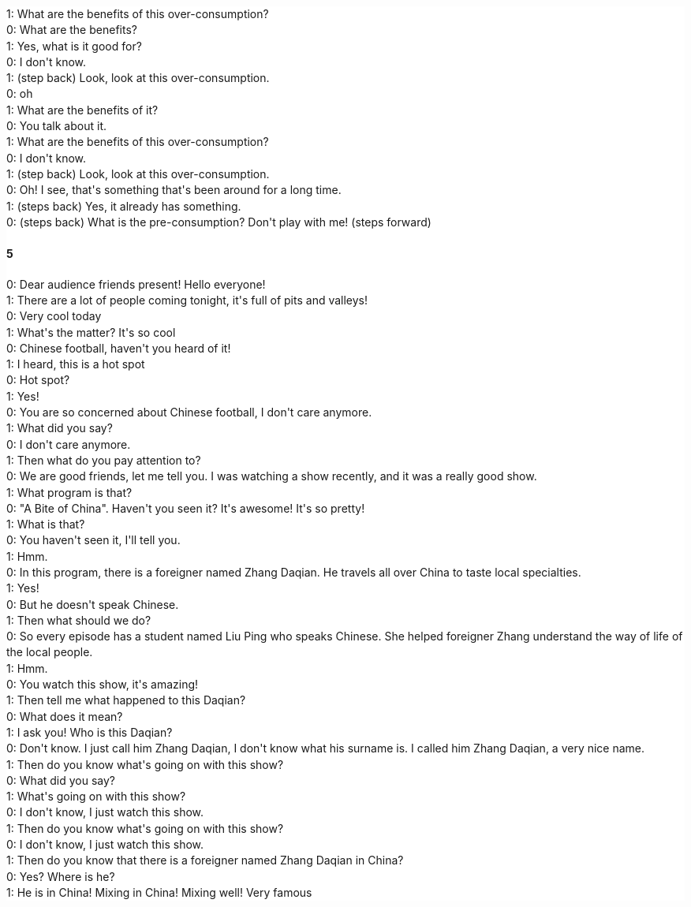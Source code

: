 1: What are the benefits of this over-consumption?  
0: What are the benefits?  
1: Yes, what is it good for?  
0: I don't know.  
1: (step back) Look, look at this over-consumption.  
0: oh  
1: What are the benefits of it?  
0: You talk about it.  
1: What are the benefits of this over-consumption?  
0: I don't know.  
1: (step back) Look, look at this over-consumption.  
0: Oh! I see, that's something that's been around for a long time.  
1: (steps back) Yes, it already has something.  
0: (steps back) What is the pre-consumption? Don't play with me! (steps forward)

#### 5  
0: Dear audience friends present! Hello everyone!  
1: There are a lot of people coming tonight, it's full of pits and valleys!  
0: Very cool today  
1: What's the matter? It's so cool  
0: Chinese football, haven't you heard of it!  
1: I heard, this is a hot spot  
0: Hot spot?  
1: Yes!  
0: You are so concerned about Chinese football, I don't care anymore.  
1: What did you say?  
0: I don't care anymore.  
1: Then what do you pay attention to?  
0: We are good friends, let me tell you. I was watching a show recently, and it was a really good show.  
1: What program is that?  
0: "A Bite of China". Haven't you seen it? It's awesome! It's so pretty!  
1: What is that?  
0: You haven't seen it, I'll tell you.  
1: Hmm.  
0: In this program, there is a foreigner named Zhang Daqian. He travels all over China to taste local specialties.  
1: Yes!  
0: But he doesn't speak Chinese.  
1: Then what should we do?  
0: So every episode has a student named Liu Ping who speaks Chinese. She helped foreigner Zhang understand the way of life of the local people.  
1: Hmm.  
0: You watch this show, it's amazing!  
1: Then tell me what happened to this Daqian?  
0: What does it mean?  
1: I ask you! Who is this Daqian?  
0: Don't know. I just call him Zhang Daqian, I don't know what his surname is. I called him Zhang Daqian, a very nice name.  
1: Then do you know what's going on with this show?  
0: What did you say?  
1: What's going on with this show?  
0: I don't know, I just watch this show.  
1: Then do you know what's going on with this show?  
0: I don't know, I just watch this show.  
1: Then do you know that there is a foreigner named Zhang Daqian in China?  
0: Yes? Where is he?  
1: He is in China! Mixing in China! Mixing well! Very famous
